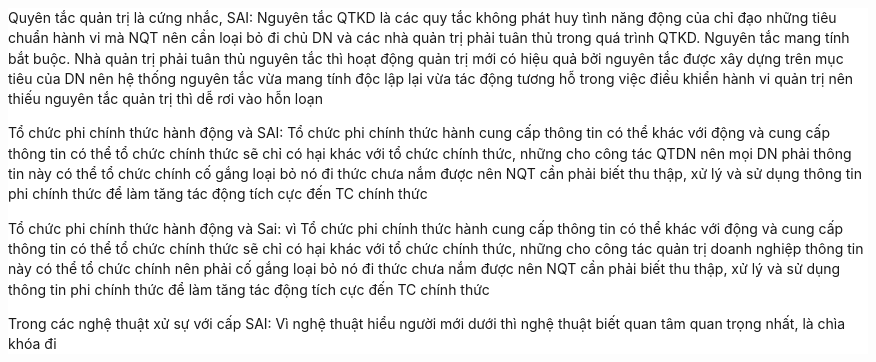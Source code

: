   Quyên tắc quản trị là cứng nhắc,    SAI: Nguyên tắc QTKD là các quy tắc
  không phát huy tình năng động của   chỉ đạo những tiêu chuẩn hành vi mà
  NQT nên cần loại bỏ đi              chủ DN và các nhà quản trị phải
                                      tuân thủ trong quá trình QTKD.
                                      Nguyên tắc mang tính bắt buộc. Nhà
                                      quản trị phải tuân thủ nguyên tắc
                                      thì hoạt động quản trị mới có hiệu
                                      quả bởi nguyên tắc được xây dựng
                                      trên mục tiêu của DN nên hệ thống
                                      nguyên tắc vừa mang tính độc lập
                                      lại vừa tác động tương hỗ trong
                                      việc điều khiển hành vi quản trị
                                      nên thiếu nguyên tắc quản trị thì
                                      dễ rơi vào hỗn loạn

  Tổ chức phi chính thức hành động và SAI: Tổ chức phi chính thức hành
  cung cấp thông tin có thể khác với  động và cung cấp thông tin có thể
  tổ chức chính thức sẽ chỉ có hại    khác với tổ chức chính thức, những
  cho công tác QTDN nên mọi DN phải   thông tin này có thể tổ chức chính
  cố gắng loại bỏ nó đi               thức chưa nắm được nên NQT cần phải
                                      biết thu thập, xử lý và sử dụng
                                      thông tin phi chính thức để làm
                                      tăng tác động tích cực đến TC chính
                                      thức

  Tổ chức phi chính thức hành động và Sai: vì Tổ chức phi chính thức hành
  cung cấp thông tin có thể khác với  động và cung cấp thông tin có thể
  tổ chức chính thức sẽ chỉ có hại    khác với tổ chức chính thức, những
  cho công tác quản trị doanh nghiệp  thông tin này có thể tổ chức chính
  nên phải cố gắng loại bỏ nó đi      thức chưa nắm được nên NQT cần phải
                                      biết thu thập, xử lý và sử dụng
                                      thông tin phi chính thức để làm
                                      tăng tác động tích cực đến TC chính
                                      thức

  Trong các nghệ thuật xử sự với cấp  SAI: Vì nghệ thuật hiểu người mới
  dưới thì nghệ thuật biết quan tâm   quan trọng nhất, là chìa khóa đi
